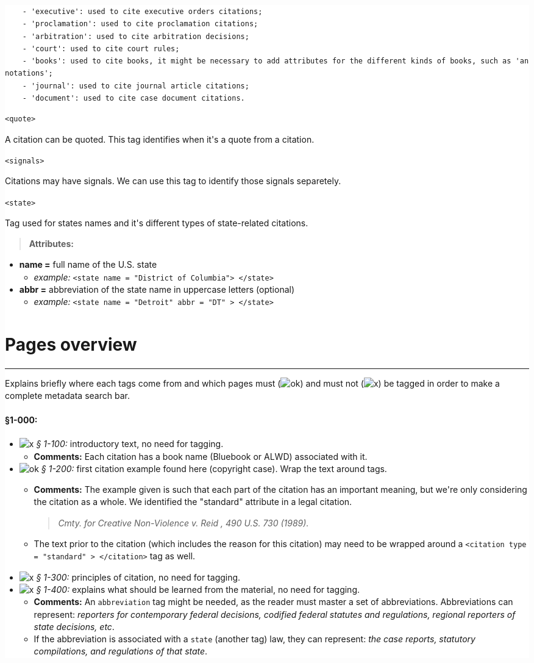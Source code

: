         - 'executive': used to cite executive orders citations;
        - 'proclamation': used to cite proclamation citations;
        - 'arbitration': used to cite arbitration decisions;
        - 'court': used to cite court rules;
        - 'books': used to cite books, it might be necessary to add attributes for the different kinds of books, such as 'annotations';
        - 'journal': used to cite journal article citations;
        - 'document': used to cite case document citations.

```
<quote>
```

A citation can be quoted. This tag identifies when it's a quote from a citation.

```
<signals>
```

Citations may have signals. We can use this tag to identify those signals separetely.

```
<state>
```

Tag used for states names and it's different types of state-related citations.
>  **Attributes:**

  * **name =** full name of the U.S. state
    - *example:* ``<state name = "District of Columbia"> </state>``    
  * **abbr =** abbreviation of the state name in uppercase letters (optional)
    - *example:* ``<state name = "Detroit" abbr = "DT" > </state>``


# Pages overview
---

Explains briefly where each tags come from and which pages must (![ok](http://icons.iconarchive.com/icons/double-j-design/origami-colored-pencil/16/yellow-ok-icon.png)) and must not (![x](http://icons.iconarchive.com/icons/double-j-design/origami-colored-pencil/16/red-cross-icon.png)) be tagged in order to make a complete metadata search bar.

#### §1-000:

* ![x](http://icons.iconarchive.com/icons/double-j-design/origami-colored-pencil/16/red-cross-icon.png) *§ 1-100:* introductory text, no need for tagging.
    * **Comments:** Each citation has a book name (Bluebook or ALWD) associated with it.
*  ![ok](http://icons.iconarchive.com/icons/double-j-design/origami-colored-pencil/16/yellow-ok-icon.png) *§ 1-200:* first citation example found here (copyright case). Wrap the text around tags.
    * **Comments:** The example given is such that each part of the citation has an important meaning, but we're only considering the citation as a whole. We identified the "standard" attribute in a legal citation.
        > *Cmty. for Creative Non-Violence v. Reid  , 490 U.S. 730 (1989).*

    * The text prior to the citation (which includes the reason for this citation) may need to be wrapped around a ``<citation type = "standard" > </citation>`` tag as well.
*   ![x](http://icons.iconarchive.com/icons/double-j-design/origami-colored-pencil/16/red-cross-icon.png) *§ 1-300:* principles of citation, no need for tagging.
*   ![x](http://icons.iconarchive.com/icons/double-j-design/origami-colored-pencil/16/red-cross-icon.png) *§ 1-400:* explains what should be learned from the material, no need for tagging.
    * **Comments:** An ``abbreviation`` tag might be needed, as the reader must master a set of abbreviations. Abbreviations can represent: *reporters for contemporary federal decisions, codified federal statutes and regulations, regional reporters of state decisions, etc*.
    * If the abbreviation is associated with a ``state`` (another tag) law, they can represent: *the case reports, statutory compilations, and regulations of that state*.
